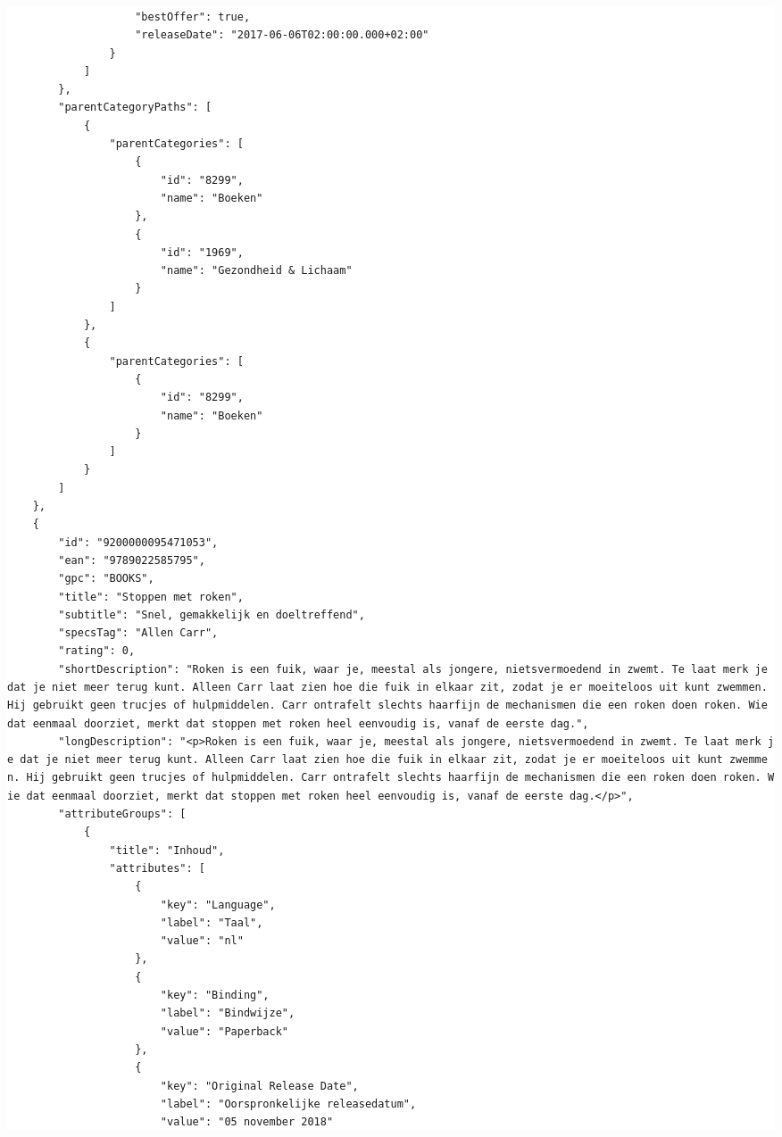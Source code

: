                         "bestOffer": true,
                        "releaseDate": "2017-06-06T02:00:00.000+02:00"
                    }
                ]
            },
            "parentCategoryPaths": [
                {
                    "parentCategories": [
                        {
                            "id": "8299",
                            "name": "Boeken"
                        },
                        {
                            "id": "1969",
                            "name": "Gezondheid & Lichaam"
                        }
                    ]
                },
                {
                    "parentCategories": [
                        {
                            "id": "8299",
                            "name": "Boeken"
                        }
                    ]
                }
            ]
        },
        {
            "id": "9200000095471053",
            "ean": "9789022585795",
            "gpc": "BOOKS",
            "title": "Stoppen met roken",
            "subtitle": "Snel, gemakkelijk en doeltreffend",
            "specsTag": "Allen Carr",
            "rating": 0,
            "shortDescription": "Roken is een fuik, waar je, meestal als jongere, nietsvermoedend in zwemt. Te laat merk je dat je niet meer terug kunt. Alleen Carr laat zien hoe die fuik in elkaar zit, zodat je er moeiteloos uit kunt zwemmen. Hij gebruikt geen trucjes of hulpmiddelen. Carr ontrafelt slechts haarfijn de mechanismen die een roken doen roken. Wie dat eenmaal doorziet, merkt dat stoppen met roken heel eenvoudig is, vanaf de eerste dag.",
            "longDescription": "<p>Roken is een fuik, waar je, meestal als jongere, nietsvermoedend in zwemt. Te laat merk je dat je niet meer terug kunt. Alleen Carr laat zien hoe die fuik in elkaar zit, zodat je er moeiteloos uit kunt zwemmen. Hij gebruikt geen trucjes of hulpmiddelen. Carr ontrafelt slechts haarfijn de mechanismen die een roken doen roken. Wie dat eenmaal doorziet, merkt dat stoppen met roken heel eenvoudig is, vanaf de eerste dag.</p>",
            "attributeGroups": [
                {
                    "title": "Inhoud",
                    "attributes": [
                        {
                            "key": "Language",
                            "label": "Taal",
                            "value": "nl"
                        },
                        {
                            "key": "Binding",
                            "label": "Bindwijze",
                            "value": "Paperback"
                        },
                        {
                            "key": "Original Release Date",
                            "label": "Oorspronkelijke releasedatum",
                            "value": "05 november 2018"